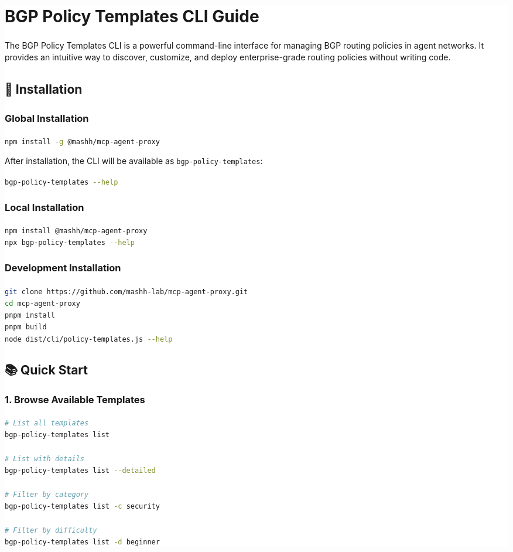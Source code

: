 # BGP Policy Templates CLI Guide

The BGP Policy Templates CLI is a powerful command-line interface for managing BGP routing policies in agent networks. It provides an intuitive way to discover, customize, and deploy enterprise-grade routing policies without writing code.

## 🚀 Installation

### Global Installation

```bash
npm install -g @mashh/mcp-agent-proxy
```

After installation, the CLI will be available as `bgp-policy-templates`:

```bash
bgp-policy-templates --help
```

### Local Installation

```bash
npm install @mashh/mcp-agent-proxy
npx bgp-policy-templates --help
```

### Development Installation

```bash
git clone https://github.com/mashh-lab/mcp-agent-proxy.git
cd mcp-agent-proxy
pnpm install
pnpm build
node dist/cli/policy-templates.js --help
```

## 📚 Quick Start

### 1. Browse Available Templates

```bash
# List all templates
bgp-policy-templates list

# List with details
bgp-policy-templates list --detailed

# Filter by category
bgp-policy-templates list -c security

# Filter by difficulty
bgp-policy-templates list -d beginner
```
